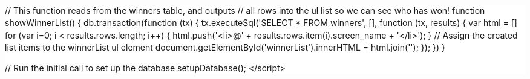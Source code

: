 // This function reads from the winners table, and outputs
// all rows into the ul list so we can see who has won!
function showWinnerList() {
	db.transaction(function (tx) {
		tx.executeSql('SELECT * FROM winners', [], function (tx, results) {
			var html = []
			for (var i=0; i &lt; results.rows.length; i++) {
				html.push('&lt;li&gt;@' + results.rows.item(i).screen_name + '&lt;/li&gt;');
			}
			// Assign the created list items to the winnerList ul element
			document.getElementById('winnerList').innerHTML = html.join('');
		});
	})
}

// Run the initial call to set up the database
setupDatabase();
&lt;/script&gt;
</pre>
